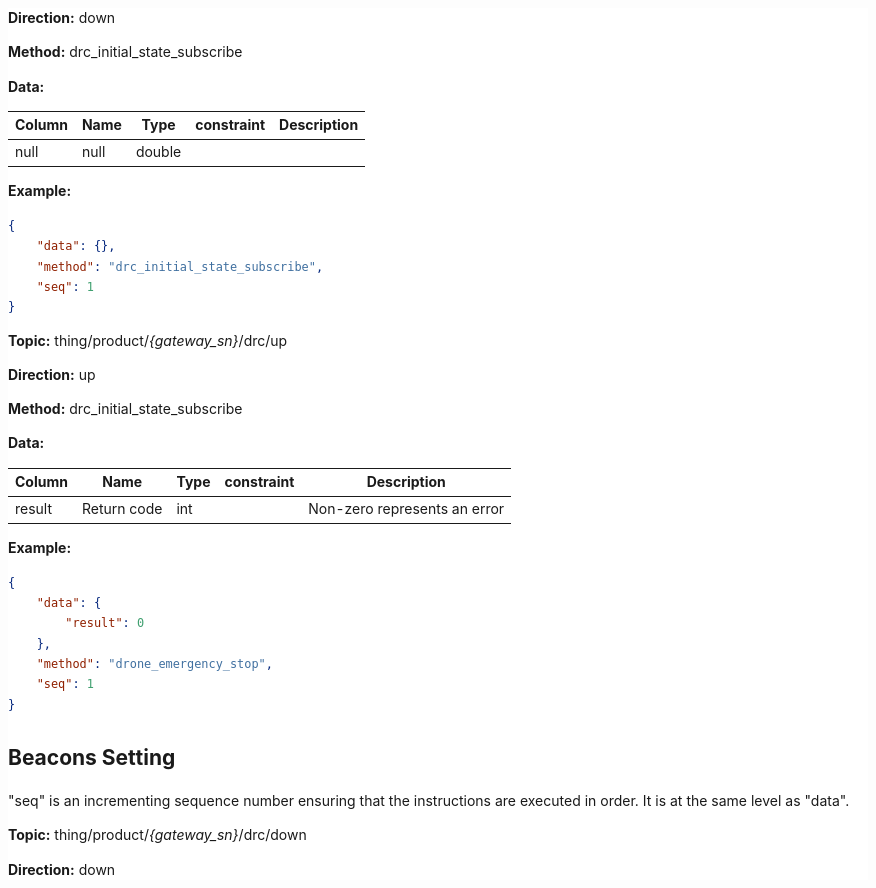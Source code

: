 **Direction:** down

**Method:** drc_initial_state_subscribe

**Data:**

|Column|Name|Type|constraint|Description|
|---|---|---|---|---|
|null|null|double|  ||


 

**Example:**
```json
{
	"data": {},
	"method": "drc_initial_state_subscribe",
	"seq": 1
}
```



**Topic:** thing/product/*{gateway_sn}*/drc/up

**Direction:** up

**Method:** drc_initial_state_subscribe

**Data:**

|Column|Name|Type|constraint|Description|
|---|---|---|---|---|
|result|Return code|int|  |Non-zero represents an error|


 

**Example:**
```json
{
	"data": {
		"result": 0
	},
	"method": "drone_emergency_stop",
	"seq": 1
}
```


## Beacons Setting

"seq" is an incrementing sequence number ensuring that the instructions are executed in order. It is at the same level as "data".

**Topic:** thing/product/*{gateway_sn}*/drc/down

**Direction:** down
